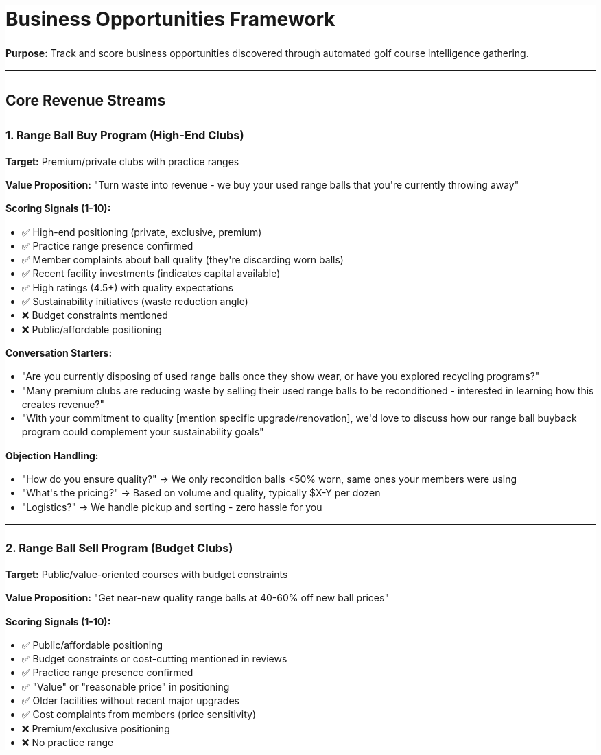 # Business Opportunities Framework

**Purpose:** Track and score business opportunities discovered through automated golf course intelligence gathering.

---

## Core Revenue Streams

### 1. Range Ball Buy Program (High-End Clubs)

**Target:** Premium/private clubs with practice ranges

**Value Proposition:** "Turn waste into revenue - we buy your used range balls that you're currently throwing away"

**Scoring Signals (1-10):**
- ✅ High-end positioning (private, exclusive, premium)
- ✅ Practice range presence confirmed
- ✅ Member complaints about ball quality (they're discarding worn balls)
- ✅ Recent facility investments (indicates capital available)
- ✅ High ratings (4.5+) with quality expectations
- ✅ Sustainability initiatives (waste reduction angle)
- ❌ Budget constraints mentioned
- ❌ Public/affordable positioning

**Conversation Starters:**
- "Are you currently disposing of used range balls once they show wear, or have you explored recycling programs?"
- "Many premium clubs are reducing waste by selling their used range balls to be reconditioned - interested in learning how this creates revenue?"
- "With your commitment to quality [mention specific upgrade/renovation], we'd love to discuss how our range ball buyback program could complement your sustainability goals"

**Objection Handling:**
- "How do you ensure quality?" → We only recondition balls <50% worn, same ones your members were using
- "What's the pricing?" → Based on volume and quality, typically $X-Y per dozen
- "Logistics?" → We handle pickup and sorting - zero hassle for you

---

### 2. Range Ball Sell Program (Budget Clubs)

**Target:** Public/value-oriented courses with budget constraints

**Value Proposition:** "Get near-new quality range balls at 40-60% off new ball prices"

**Scoring Signals (1-10):**
- ✅ Public/affordable positioning
- ✅ Budget constraints or cost-cutting mentioned in reviews
- ✅ Practice range presence confirmed
- ✅ "Value" or "reasonable price" in positioning
- ✅ Older facilities without recent major upgrades
- ✅ Cost complaints from members (price sensitivity)
- ❌ Premium/exclusive positioning
- ❌ No practice range
